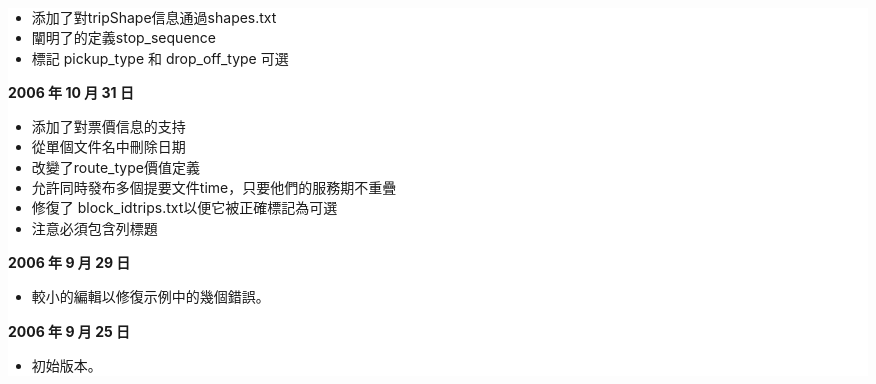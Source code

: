 * 添加了對tripShape信息通過shapes.txt
* 闡明了的定義stop_sequence
* 標記 pickup_type 和 drop_off_type 可選

**2006 年 10 月 31 日**<br/>

* 添加了對票價信息的支持
* 從單個文件名中刪除日期
* 改變了route_type價值定義
* 允許同時發布多個提要文件time，只要他們的服務期不重疊
* 修復了 block_idtrips.txt以便它被正確標記為可選
* 注意必須包含列標題

**2006 年 9 月 29 日**<br/>

* 較小的編輯以修復示例中的幾個錯誤。

**2006 年 9 月 25 日**<br/>

* 初始版本。

